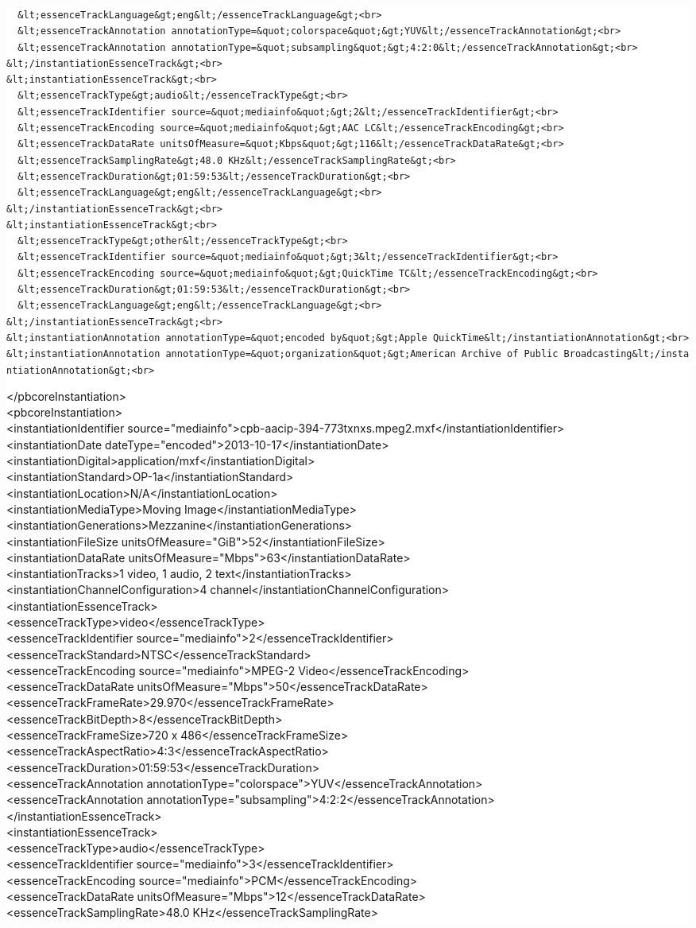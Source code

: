       &lt;essenceTrackLanguage&gt;eng&lt;/essenceTrackLanguage&gt;<br>
      &lt;essenceTrackAnnotation annotationType=&quot;colorspace&quot;&gt;YUV&lt;/essenceTrackAnnotation&gt;<br>
      &lt;essenceTrackAnnotation annotationType=&quot;subsampling&quot;&gt;4:2:0&lt;/essenceTrackAnnotation&gt;<br>
    &lt;/instantiationEssenceTrack&gt;<br>
    &lt;instantiationEssenceTrack&gt;<br>
      &lt;essenceTrackType&gt;audio&lt;/essenceTrackType&gt;<br>
      &lt;essenceTrackIdentifier source=&quot;mediainfo&quot;&gt;2&lt;/essenceTrackIdentifier&gt;<br>
      &lt;essenceTrackEncoding source=&quot;mediainfo&quot;&gt;AAC LC&lt;/essenceTrackEncoding&gt;<br>
      &lt;essenceTrackDataRate unitsOfMeasure=&quot;Kbps&quot;&gt;116&lt;/essenceTrackDataRate&gt;<br>
      &lt;essenceTrackSamplingRate&gt;48.0 KHz&lt;/essenceTrackSamplingRate&gt;<br>
      &lt;essenceTrackDuration&gt;01:59:53&lt;/essenceTrackDuration&gt;<br>
      &lt;essenceTrackLanguage&gt;eng&lt;/essenceTrackLanguage&gt;<br>
    &lt;/instantiationEssenceTrack&gt;<br>
    &lt;instantiationEssenceTrack&gt;<br>
      &lt;essenceTrackType&gt;other&lt;/essenceTrackType&gt;<br>
      &lt;essenceTrackIdentifier source=&quot;mediainfo&quot;&gt;3&lt;/essenceTrackIdentifier&gt;<br>
      &lt;essenceTrackEncoding source=&quot;mediainfo&quot;&gt;QuickTime TC&lt;/essenceTrackEncoding&gt;<br>
      &lt;essenceTrackDuration&gt;01:59:53&lt;/essenceTrackDuration&gt;<br>
      &lt;essenceTrackLanguage&gt;eng&lt;/essenceTrackLanguage&gt;<br>
    &lt;/instantiationEssenceTrack&gt;<br>
    &lt;instantiationAnnotation annotationType=&quot;encoded by&quot;&gt;Apple QuickTime&lt;/instantiationAnnotation&gt;<br>
    &lt;instantiationAnnotation annotationType=&quot;organization&quot;&gt;American Archive of Public Broadcasting&lt;/instantiationAnnotation&gt;<br>
  &lt;/pbcoreInstantiation&gt;<br>
  &lt;pbcoreInstantiation&gt;<br>
    &lt;instantiationIdentifier source=&quot;mediainfo&quot;&gt;cpb-aacip-394-773txnxs.mpeg2.mxf&lt;/instantiationIdentifier&gt;<br>
    &lt;instantiationDate dateType=&quot;encoded&quot;&gt;2013-10-17&lt;/instantiationDate&gt;<br>
    &lt;instantiationDigital&gt;application/mxf&lt;/instantiationDigital&gt;<br>
    &lt;instantiationStandard&gt;OP-1a&lt;/instantiationStandard&gt;<br>
    &lt;instantiationLocation&gt;N/A&lt;/instantiationLocation&gt;<br>
    &lt;instantiationMediaType&gt;Moving Image&lt;/instantiationMediaType&gt;<br>
    &lt;instantiationGenerations&gt;Mezzanine&lt;/instantiationGenerations&gt;<br>
    &lt;instantiationFileSize unitsOfMeasure=&quot;GiB&quot;&gt;52&lt;/instantiationFileSize&gt;<br>
    &lt;instantiationDataRate unitsOfMeasure=&quot;Mbps&quot;&gt;63&lt;/instantiationDataRate&gt;<br>
    &lt;instantiationTracks&gt;1 video, 1 audio, 2 text&lt;/instantiationTracks&gt;<br>
    &lt;instantiationChannelConfiguration&gt;4 channel&lt;/instantiationChannelConfiguration&gt;<br>
    &lt;instantiationEssenceTrack&gt;<br>
      &lt;essenceTrackType&gt;video&lt;/essenceTrackType&gt;<br>
      &lt;essenceTrackIdentifier source=&quot;mediainfo&quot;&gt;2&lt;/essenceTrackIdentifier&gt;<br>
      &lt;essenceTrackStandard&gt;NTSC&lt;/essenceTrackStandard&gt;<br>
      &lt;essenceTrackEncoding source=&quot;mediainfo&quot;&gt;MPEG-2 Video&lt;/essenceTrackEncoding&gt;<br>
      &lt;essenceTrackDataRate unitsOfMeasure=&quot;Mbps&quot;&gt;50&lt;/essenceTrackDataRate&gt;<br>
      &lt;essenceTrackFrameRate&gt;29.970&lt;/essenceTrackFrameRate&gt;<br>
      &lt;essenceTrackBitDepth&gt;8&lt;/essenceTrackBitDepth&gt;<br>
      &lt;essenceTrackFrameSize&gt;720 x 486&lt;/essenceTrackFrameSize&gt;<br>
      &lt;essenceTrackAspectRatio&gt;4:3&lt;/essenceTrackAspectRatio&gt;<br>
      &lt;essenceTrackDuration&gt;01:59:53&lt;/essenceTrackDuration&gt;<br>
      &lt;essenceTrackAnnotation annotationType=&quot;colorspace&quot;&gt;YUV&lt;/essenceTrackAnnotation&gt;<br>
      &lt;essenceTrackAnnotation annotationType=&quot;subsampling&quot;&gt;4:2:2&lt;/essenceTrackAnnotation&gt;<br>
    &lt;/instantiationEssenceTrack&gt;<br>
    &lt;instantiationEssenceTrack&gt;<br>
      &lt;essenceTrackType&gt;audio&lt;/essenceTrackType&gt;<br>
      &lt;essenceTrackIdentifier source=&quot;mediainfo&quot;&gt;3&lt;/essenceTrackIdentifier&gt;<br>
      &lt;essenceTrackEncoding source=&quot;mediainfo&quot;&gt;PCM&lt;/essenceTrackEncoding&gt;<br>
      &lt;essenceTrackDataRate unitsOfMeasure=&quot;Mbps&quot;&gt;12&lt;/essenceTrackDataRate&gt;<br>
      &lt;essenceTrackSamplingRate&gt;48.0 KHz&lt;/essenceTrackSamplingRate&gt;<br>